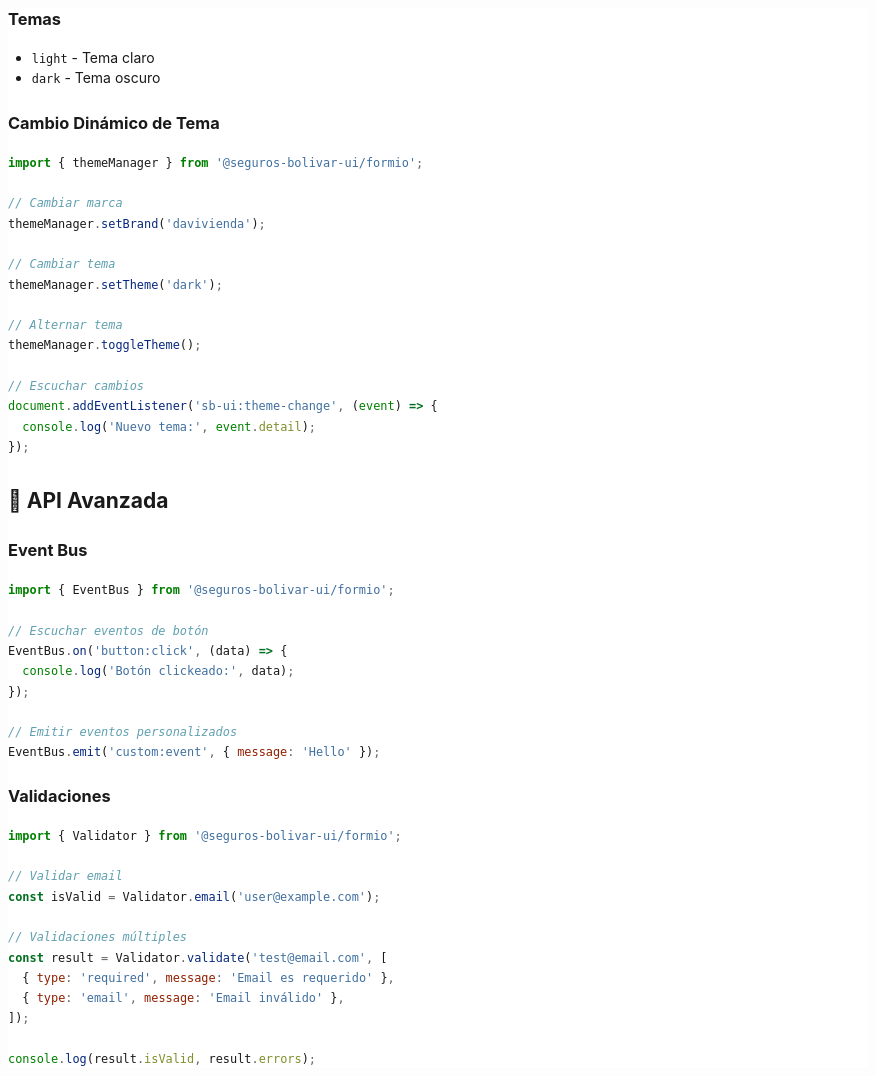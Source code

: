 ### Temas

- `light` - Tema claro
- `dark` - Tema oscuro

### Cambio Dinámico de Tema

```javascript
import { themeManager } from '@seguros-bolivar-ui/formio';

// Cambiar marca
themeManager.setBrand('davivienda');

// Cambiar tema
themeManager.setTheme('dark');

// Alternar tema
themeManager.toggleTheme();

// Escuchar cambios
document.addEventListener('sb-ui:theme-change', (event) => {
  console.log('Nuevo tema:', event.detail);
});
```

## 🔧 API Avanzada

### Event Bus

```javascript
import { EventBus } from '@seguros-bolivar-ui/formio';

// Escuchar eventos de botón
EventBus.on('button:click', (data) => {
  console.log('Botón clickeado:', data);
});

// Emitir eventos personalizados
EventBus.emit('custom:event', { message: 'Hello' });
```

### Validaciones

```javascript
import { Validator } from '@seguros-bolivar-ui/formio';

// Validar email
const isValid = Validator.email('user@example.com');

// Validaciones múltiples
const result = Validator.validate('test@email.com', [
  { type: 'required', message: 'Email es requerido' },
  { type: 'email', message: 'Email inválido' },
]);

console.log(result.isValid, result.errors);
```
